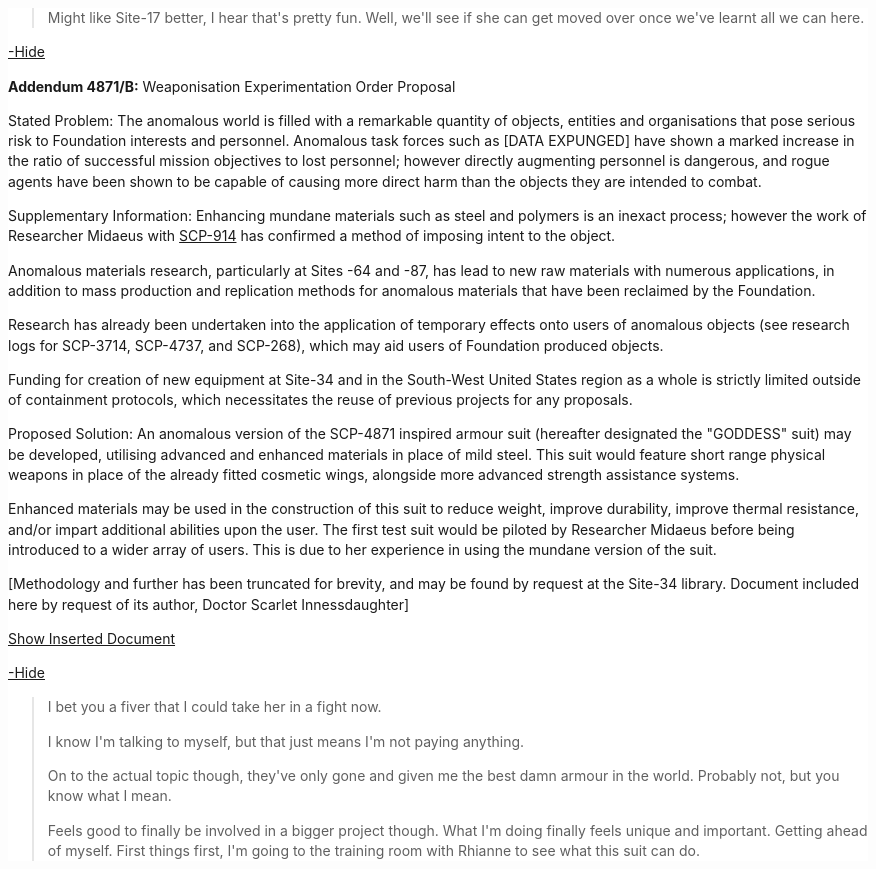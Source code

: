 > Might like Site-17 better, I hear that's pretty fun. Well, we'll see if she can get moved over once we've learnt all we can here.

[\-Hide](javascript:;)

**Addendum 4871/B:** Weaponisation Experimentation Order Proposal

Stated Problem: The anomalous world is filled with a remarkable quantity of objects, entities and organisations that pose serious risk to Foundation interests and personnel. Anomalous task forces such as \[DATA EXPUNGED\] have shown a marked increase in the ratio of successful mission objectives to lost personnel; however directly augmenting personnel is dangerous, and rogue agents have been shown to be capable of causing more direct harm than the objects they are intended to combat.

Supplementary Information: Enhancing mundane materials such as steel and polymers is an inexact process; however the work of Researcher Midaeus with [SCP-914](http://www.scp-wiki.net/experiment-log-914-2) has confirmed a method of imposing intent to the object.

Anomalous materials research, particularly at Sites -64 and -87, has lead to new raw materials with numerous applications, in addition to mass production and replication methods for anomalous materials that have been reclaimed by the Foundation.

Research has already been undertaken into the application of temporary effects onto users of anomalous objects (see research logs for SCP-3714, SCP-4737, and SCP-268), which may aid users of Foundation produced objects.

Funding for creation of new equipment at Site-34 and in the South-West United States region as a whole is strictly limited outside of containment protocols, which necessitates the reuse of previous projects for any proposals.

Proposed Solution: An anomalous version of the SCP-4871 inspired armour suit (hereafter designated the "GODDESS" suit) may be developed, utilising advanced and enhanced materials in place of mild steel. This suit would feature short range physical weapons in place of the already fitted cosmetic wings, alongside more advanced strength assistance systems.

Enhanced materials may be used in the construction of this suit to reduce weight, improve durability, improve thermal resistance, and/or impart additional abilities upon the user. The first test suit would be piloted by Researcher Midaeus before being introduced to a wider array of users. This is due to her experience in using the mundane version of the suit.

\[Methodology and further has been truncated for brevity, and may be found by request at the Site-34 library. Document included here by request of its author, Doctor Scarlet Innessdaughter\]

[Show Inserted Document](javascript:;)

[\-Hide](javascript:;)

> I bet you a fiver that I could take her in a fight now.
> 
> I know I'm talking to myself, but that just means I'm not paying anything.
> 
> On to the actual topic though, they've only gone and given me the best damn armour in the world. Probably not, but you know what I mean.
> 
> Feels good to finally be involved in a bigger project though. What I'm doing finally feels unique and important. Getting ahead of myself. First things first, I'm going to the training room with Rhianne to see what this suit can do.
